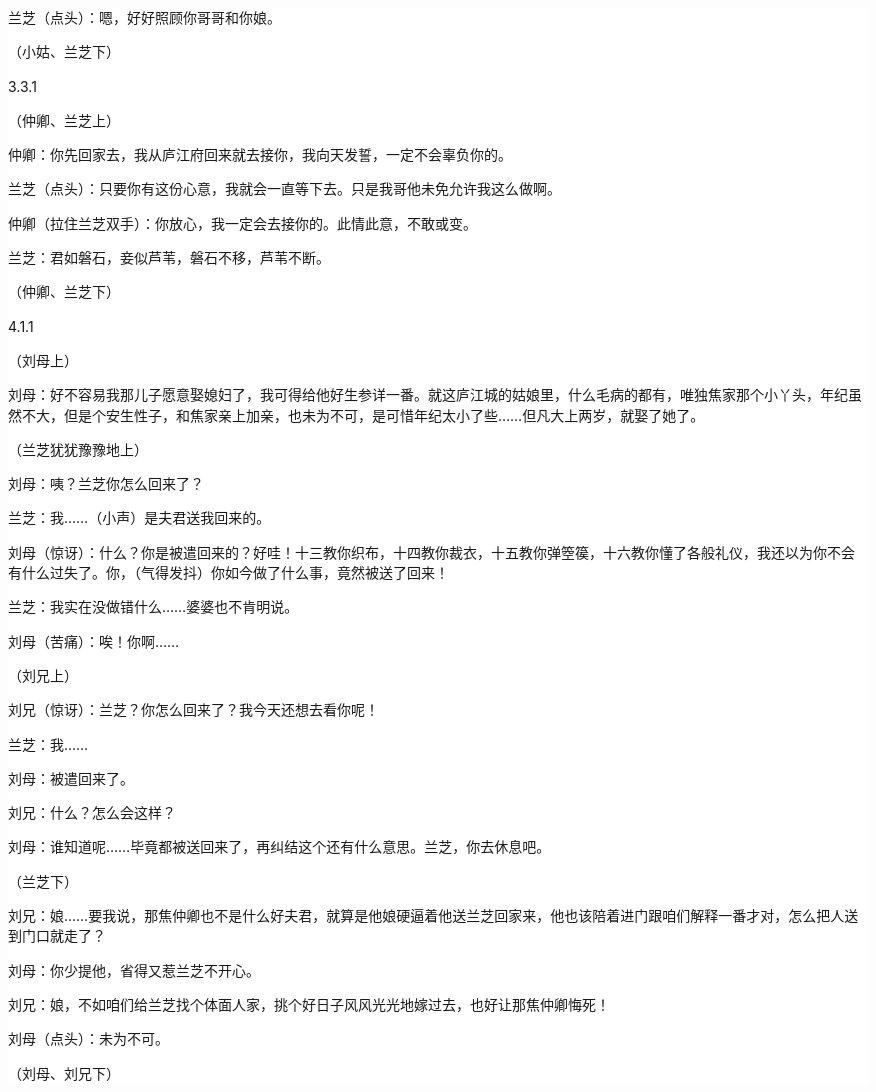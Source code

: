 兰芝（点头）：嗯，好好照顾你哥哥和你娘。

（小姑、兰芝下）



3.3.1

（仲卿、兰芝上）

仲卿：你先回家去，我从庐江府回来就去接你，我向天发誓，一定不会辜负你的。

兰芝（点头）：只要你有这份心意，我就会一直等下去。只是我哥他未免允许我这么做啊。

仲卿（拉住兰芝双手）：你放心，我一定会去接你的。此情此意，不敢或变。

兰芝：君如磐石，妾似芦苇，磐石不移，芦苇不断。

（仲卿、兰芝下）



4.1.1

（刘母上）

刘母：好不容易我那儿子愿意娶媳妇了，我可得给他好生参详一番。就这庐江城的姑娘里，什么毛病的都有，唯独焦家那个小丫头，年纪虽然不大，但是个安生性子，和焦家亲上加亲，也未为不可，是可惜年纪太小了些……但凡大上两岁，就娶了她了。

（兰芝犹犹豫豫地上）

刘母：咦？兰芝你怎么回来了？

兰芝：我……（小声）是夫君送我回来的。

刘母（惊讶）：什么？你是被遣回来的？好哇！十三教你织布，十四教你裁衣，十五教你弹箜篌，十六教你懂了各般礼仪，我还以为你不会有什么过失了。你，（气得发抖）你如今做了什么事，竟然被送了回来！

兰芝：我实在没做错什么……婆婆也不肯明说。

刘母（苦痛）：唉！你啊……

（刘兄上）

刘兄（惊讶）：兰芝？你怎么回来了？我今天还想去看你呢！

兰芝：我……

刘母：被遣回来了。

刘兄：什么？怎么会这样？

刘母：谁知道呢……毕竟都被送回来了，再纠结这个还有什么意思。兰芝，你去休息吧。

（兰芝下）

刘兄：娘……要我说，那焦仲卿也不是什么好夫君，就算是他娘硬逼着他送兰芝回家来，他也该陪着进门跟咱们解释一番才对，怎么把人送到门口就走了？

刘母：你少提他，省得又惹兰芝不开心。

刘兄：娘，不如咱们给兰芝找个体面人家，挑个好日子风风光光地嫁过去，也好让那焦仲卿悔死！

刘母（点头）：未为不可。

（刘母、刘兄下）


